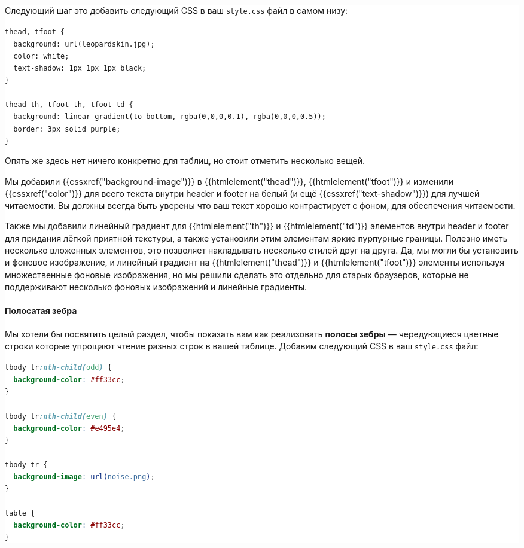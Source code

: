 Следующий шаг это добавить следующий CSS в ваш `style.css` файл в самом низу:

```
thead, tfoot {
  background: url(leopardskin.jpg);
  color: white;
  text-shadow: 1px 1px 1px black;
}

thead th, tfoot th, tfoot td {
  background: linear-gradient(to bottom, rgba(0,0,0,0.1), rgba(0,0,0,0.5));
  border: 3px solid purple;
}
```

Опять же здесь нет ничего конкретно для таблиц, но стоит отметить несколько вещей.

Мы добавили {{cssxref("background-image")}} в {{htmlelement("thead")}}, {{htmlelement("tfoot")}} и изменили {{cssxref("color")}} для всего текста внутри header и footer на белый (и ещё {{cssxref("text-shadow")}}) для лучшей читаемости. Вы должны всегда быть уверены что ваш текст хорошо контрастирует с фоном, для обеспечения читаемости.

Также мы добавили линейный градиент для {{htmlelement("th")}} и {{htmlelement("td")}} элементов внутри header и footer для придания лёгкой приятной текстуры, а также установили этим элементам яркие пурпурные границы. Полезно иметь несколько вложенных элементов, это позволяет накладывать несколько стилей друг на друга. Да, мы могли бы установить и фоновое изображение, и линейный градиент на {{htmlelement("thead")}} и {{htmlelement("tfoot")}} элементы используя множественные фоновые изображения, но мы решили сделать это отдельно для старых браузеров, которые не поддерживают [несколько фоновых изображений](/ru/docs/Web/CSS/CSS_Backgrounds_and_Borders/Using_multiple_backgrounds) и [линейные градиенты](</ru/docs/Web/CSS/gradient/linear-gradient()>).

#### Полосатая зебра

Мы хотели бы посвятить целый раздел, чтобы показать вам как реализовать **полосы зебры** — чередующиеся цветные строки которые упрощают чтение разных строк в вашей таблице. Добавим следующий CSS в ваш `style.css` файл:

```css
tbody tr:nth-child(odd) {
  background-color: #ff33cc;
}

tbody tr:nth-child(even) {
  background-color: #e495e4;
}

tbody tr {
  background-image: url(noise.png);
}

table {
  background-color: #ff33cc;
}
```
